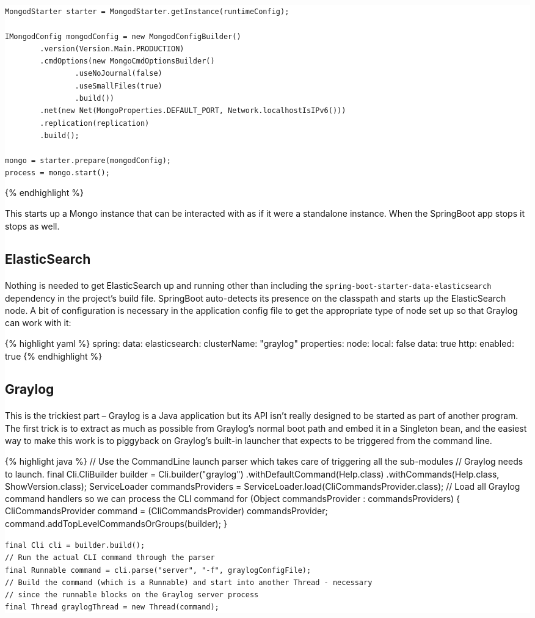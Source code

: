 
    MongodStarter starter = MongodStarter.getInstance(runtimeConfig);

    IMongodConfig mongodConfig = new MongodConfigBuilder()
            .version(Version.Main.PRODUCTION)
            .cmdOptions(new MongoCmdOptionsBuilder()
                    .useNoJournal(false)
                    .useSmallFiles(true)
                    .build())
            .net(new Net(MongoProperties.DEFAULT_PORT, Network.localhostIsIPv6()))
            .replication(replication)
            .build();

    mongo = starter.prepare(mongodConfig);
    process = mongo.start();
{% endhighlight %}

This starts up a Mongo instance that can be interacted with as if it were a standalone instance. When the SpringBoot app stops it stops as well.

## ElasticSearch

Nothing is needed to get ElasticSearch up and running other than including the `spring-boot-starter-data-elasticsearch` dependency in the project’s build file. SpringBoot auto-detects its presence on the classpath and starts up the ElasticSearch node. A bit of configuration is necessary in the application config file to get the appropriate type of node set up so that Graylog can work with it:

{% highlight yaml %}
spring:
  data:
    elasticsearch:
      clusterName: "graylog"
      properties:
        node:
          local: false
          data: true
        http:
          enabled: true
{% endhighlight %}

## Graylog

This is the trickiest part – Graylog is a Java application but its API isn’t really designed to be started as part of another program. The first trick is to extract as much as possible from Graylog’s normal boot path and embed it in a Singleton bean, and the easiest way to make this work is to piggyback on Graylog’s built-in launcher that expects to be triggered from the command line.

{% highlight java %}
    // Use the CommandLine launch parser which takes care of triggering all the sub-modules
    // Graylog needs to launch.
    final Cli.CliBuilder builder = Cli.builder("graylog")
            .withDefaultCommand(Help.class)
            .withCommands(Help.class, ShowVersion.class);
    ServiceLoader commandsProviders = ServiceLoader.load(CliCommandsProvider.class);
    // Load all Graylog command handlers so we can process the CLI command
    for (Object commandsProvider : commandsProviders) {
        CliCommandsProvider command = (CliCommandsProvider) commandsProvider;
        command.addTopLevelCommandsOrGroups(builder);
    }

    final Cli cli = builder.build();
    // Run the actual CLI command through the parser
    final Runnable command = cli.parse("server", "-f", graylogConfigFile);
    // Build the command (which is a Runnable) and start into another Thread - necessary
    // since the runnable blocks on the Graylog server process
    final Thread graylogThread = new Thread(command);
